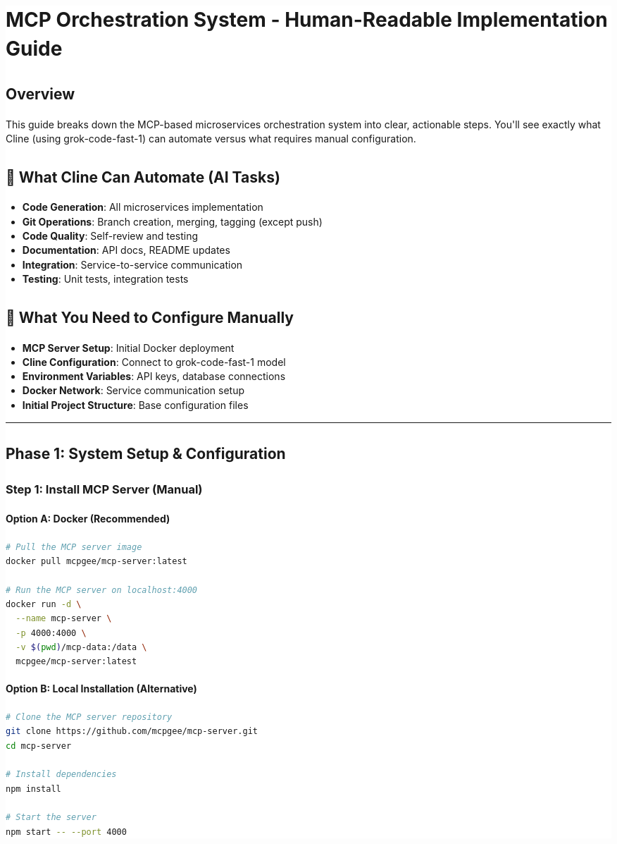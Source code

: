 # MCP Orchestration System - Human-Readable Implementation Guide

## Overview
This guide breaks down the MCP-based microservices orchestration system into clear, actionable steps. You'll see exactly what Cline (using grok-code-fast-1) can automate versus what requires manual configuration.

## 🤖 What Cline Can Automate (AI Tasks)
- **Code Generation**: All microservices implementation
- **Git Operations**: Branch creation, merging, tagging (except push)
- **Code Quality**: Self-review and testing
- **Documentation**: API docs, README updates
- **Integration**: Service-to-service communication
- **Testing**: Unit tests, integration tests

## 👤 What You Need to Configure Manually
- **MCP Server Setup**: Initial Docker deployment
- **Cline Configuration**: Connect to grok-code-fast-1 model
- **Environment Variables**: API keys, database connections
- **Docker Network**: Service communication setup
- **Initial Project Structure**: Base configuration files

---

## Phase 1: System Setup & Configuration

### Step 1: Install MCP Server (Manual)

#### Option A: Docker (Recommended)
```bash
# Pull the MCP server image
docker pull mcpgee/mcp-server:latest

# Run the MCP server on localhost:4000
docker run -d \
  --name mcp-server \
  -p 4000:4000 \
  -v $(pwd)/mcp-data:/data \
  mcpgee/mcp-server:latest
```

#### Option B: Local Installation (Alternative)
```bash
# Clone the MCP server repository
git clone https://github.com/mcpgee/mcp-server.git
cd mcp-server

# Install dependencies
npm install

# Start the server
npm start -- --port 4000
```
